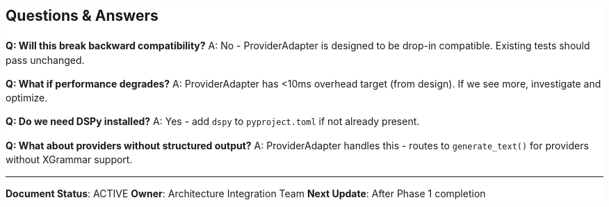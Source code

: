 
## Questions & Answers

**Q: Will this break backward compatibility?**
A: No - ProviderAdapter is designed to be drop-in compatible. Existing tests should pass unchanged.

**Q: What if performance degrades?**
A: ProviderAdapter has <10ms overhead target (from design). If we see more, investigate and optimize.

**Q: Do we need DSPy installed?**
A: Yes - add `dspy` to `pyproject.toml` if not already present.

**Q: What about providers without structured output?**
A: ProviderAdapter handles this - routes to `generate_text()` for providers without XGrammar support.

---

**Document Status**: ACTIVE
**Owner**: Architecture Integration Team
**Next Update**: After Phase 1 completion
